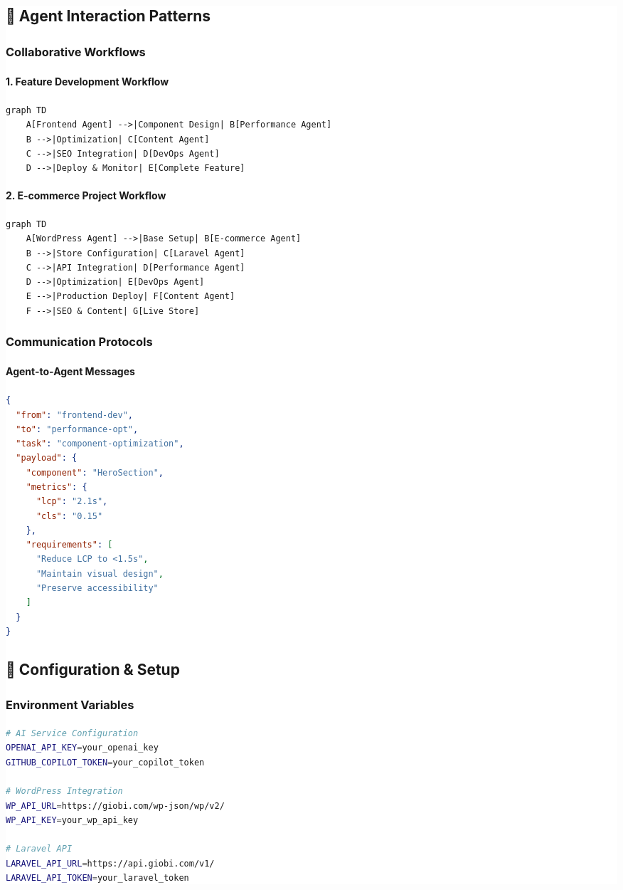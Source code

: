 ## 🎯 Agent Interaction Patterns

### Collaborative Workflows

#### 1. **Feature Development Workflow**
```mermaid
graph TD
    A[Frontend Agent] -->|Component Design| B[Performance Agent]
    B -->|Optimization| C[Content Agent]
    C -->|SEO Integration| D[DevOps Agent]
    D -->|Deploy & Monitor| E[Complete Feature]
```

#### 2. **E-commerce Project Workflow**
```mermaid
graph TD
    A[WordPress Agent] -->|Base Setup| B[E-commerce Agent]
    B -->|Store Configuration| C[Laravel Agent]
    C -->|API Integration| D[Performance Agent]
    D -->|Optimization| E[DevOps Agent]
    E -->|Production Deploy| F[Content Agent]
    F -->|SEO & Content| G[Live Store]
```

### Communication Protocols

#### Agent-to-Agent Messages
```json
{
  "from": "frontend-dev",
  "to": "performance-opt",
  "task": "component-optimization",
  "payload": {
    "component": "HeroSection",
    "metrics": {
      "lcp": "2.1s",
      "cls": "0.15"
    },
    "requirements": [
      "Reduce LCP to <1.5s",
      "Maintain visual design",
      "Preserve accessibility"
    ]
  }
}
```

## 🔧 Configuration & Setup

### Environment Variables
```bash
# AI Service Configuration
OPENAI_API_KEY=your_openai_key
GITHUB_COPILOT_TOKEN=your_copilot_token

# WordPress Integration
WP_API_URL=https://giobi.com/wp-json/wp/v2/
WP_API_KEY=your_wp_api_key

# Laravel API
LARAVEL_API_URL=https://api.giobi.com/v1/
LARAVEL_API_TOKEN=your_laravel_token

```